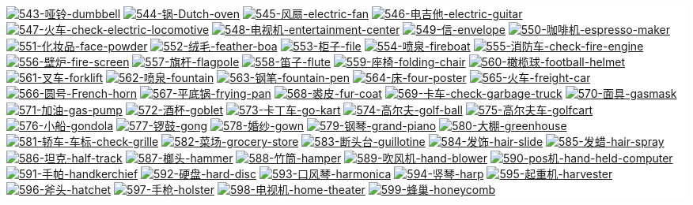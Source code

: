 [![543-哑铃-dumbbell](pics/543_哑铃_dumbbell/0.jpg)](pics/543_哑铃_dumbbell) [![544-锅-Dutch-oven](pics/544_锅_Dutch_oven/0.jpg)](pics/544_锅_Dutch_oven) [![545-风扇-electric-fan](pics/545_风扇_electric_fan/0.jpg)](pics/545_风扇_electric_fan) [![546-电吉他-electric-guitar](pics/546_电吉他_electric_guitar/0.jpg)](pics/546_电吉他_electric_guitar) [![547-火车-check-electric-locomotive](pics/547_火车_check_electric_locomotive/0.jpg)](pics/547_火车_check_electric_locomotive) [![548-电视机-entertainment-center](pics/548_电视机_entertainment_center/0.jpg)](pics/548_电视机_entertainment_center) [![549-信-envelope](pics/549_信_envelope/0.jpg)](pics/549_信_envelope) [![550-咖啡机-espresso-maker](pics/550_咖啡机_espresso_maker/0.jpg)](pics/550_咖啡机_espresso_maker) [![551-化妆品-face-powder](pics/551_化妆品_face_powder/0.jpg)](pics/551_化妆品_face_powder) [![552-绒毛-feather-boa](pics/552_绒毛_feather_boa/0.jpg)](pics/552_绒毛_feather_boa) [![553-柜子-file](pics/553_柜子_file/0.jpg)](pics/553_柜子_file) [![554-喷泉-fireboat](pics/554_喷泉_fireboat/0.jpg)](pics/554_喷泉_fireboat) [![555-消防车-check-fire-engine](pics/555_消防车_check_fire_engine/0.jpg)](pics/555_消防车_check_fire_engine) [![556-壁炉-fire-screen](pics/556_壁炉_fire_screen/0.jpg)](pics/556_壁炉_fire_screen) [![557-旗杆-flagpole](pics/557_旗杆_flagpole/0.jpg)](pics/557_旗杆_flagpole) [![558-笛子-flute](pics/558_笛子_flute/0.jpg)](pics/558_笛子_flute) [![559-座椅-folding-chair](pics/559_座椅_folding_chair/0.jpg)](pics/559_座椅_folding_chair) [![560-橄榄球-football-helmet](pics/560_橄榄球_football_helmet/0.jpg)](pics/560_橄榄球_football_helmet) [![561-叉车-forklift](pics/561_叉车_forklift/0.jpg)](pics/561_叉车_forklift) [![562-喷泉-fountain](pics/562_喷泉_fountain/0.jpg)](pics/562_喷泉_fountain) [![563-钢笔-fountain-pen](pics/563_钢笔_fountain_pen/0.jpg)](pics/563_钢笔_fountain_pen) [![564-床-four-poster](pics/564_床_four-poster/0.jpg)](pics/564_床_four-poster) [![565-火车-freight-car](pics/565_火车_freight_car/0.jpg)](pics/565_火车_freight_car) [![566-圆号-French-horn](pics/566_圆号_French_horn/0.jpg)](pics/566_圆号_French_horn) [![567-平底锅-frying-pan](pics/567_平底锅_frying_pan/0.jpg)](pics/567_平底锅_frying_pan) [![568-裘皮-fur-coat](pics/568_裘皮_fur_coat/0.jpg)](pics/568_裘皮_fur_coat) [![569-卡车-check-garbage-truck](pics/569_卡车_check_garbage_truck/0.jpg)](pics/569_卡车_check_garbage_truck) [![570-面具-gasmask](pics/570_面具_gasmask/0.jpg)](pics/570_面具_gasmask) [![571-加油-gas-pump](pics/571_加油_gas_pump/0.jpg)](pics/571_加油_gas_pump) [![572-酒杯-goblet](pics/572_酒杯_goblet/0.jpg)](pics/572_酒杯_goblet) [![573-卡丁车-go-kart](pics/573_卡丁车_go-kart/0.jpg)](pics/573_卡丁车_go-kart) [![574-高尔夫-golf-ball](pics/574_高尔夫_golf_ball/0.jpg)](pics/574_高尔夫_golf_ball) [![575-高尔夫车-golfcart](pics/575_高尔夫车_golfcart/0.jpg)](pics/575_高尔夫车_golfcart) [![576-小船-gondola](pics/576_小船_gondola/0.jpg)](pics/576_小船_gondola) [![577-锣鼓-gong](pics/577_锣鼓_gong/0.jpg)](pics/577_锣鼓_gong) [![578-婚纱-gown](pics/578_婚纱_gown/0.jpg)](pics/578_婚纱_gown) [![579-钢琴-grand-piano](pics/579_钢琴_grand_piano/0.jpg)](pics/579_钢琴_grand_piano) [![580-大棚-greenhouse](pics/580_大棚_greenhouse/0.jpg)](pics/580_大棚_greenhouse) [![581-轿车-车标-check-grille](pics/581_轿车_车标_check_grille/0.jpg)](pics/581_轿车_车标_check_grille) [![582-菜场-grocery-store](pics/582_菜场_grocery_store/0.jpg)](pics/582_菜场_grocery_store) [![583-断头台-guillotine](pics/583_断头台_guillotine/0.jpg)](pics/583_断头台_guillotine) [![584-发饰-hair-slide](pics/584_发饰_hair_slide/0.jpg)](pics/584_发饰_hair_slide) [![585-发蜡-hair-spray](pics/585_发蜡_hair_spray/0.jpg)](pics/585_发蜡_hair_spray) [![586-坦克-half-track](pics/586_坦克_half_track/0.jpg)](pics/586_坦克_half_track) [![587-榔头-hammer](pics/587_榔头_hammer/0.jpg)](pics/587_榔头_hammer) [![588-竹筒-hamper](pics/588_竹筒_hamper/0.jpg)](pics/588_竹筒_hamper) [![589-吹风机-hand-blower](pics/589_吹风机_hand_blower/0.jpg)](pics/589_吹风机_hand_blower) [![590-pos机-hand-held-computer](pics/590_pos机_hand-held_computer/0.jpg)](pics/590_pos机_hand-held_computer) [![591-手帕-handkerchief](pics/591_手帕_handkerchief/0.jpg)](pics/591_手帕_handkerchief) [![592-硬盘-hard-disc](pics/592_硬盘_hard_disc/0.jpg)](pics/592_硬盘_hard_disc) [![593-口风琴-harmonica](pics/593_口风琴_harmonica/0.jpg)](pics/593_口风琴_harmonica) [![594-竖琴-harp](pics/594_竖琴_harp/0.jpg)](pics/594_竖琴_harp) [![595-起重机-harvester](pics/595_起重机_harvester/0.jpg)](pics/595_起重机_harvester) [![596-斧头-hatchet](pics/596_斧头_hatchet/0.jpg)](pics/596_斧头_hatchet) [![597-手枪-holster](pics/597_手枪_holster/0.jpg)](pics/597_手枪_holster) [![598-电视机-home-theater](pics/598_电视机_home_theater/0.jpg)](pics/598_电视机_home_theater) [![599-蜂巢-honeycomb](pics/599_蜂巢_honeycomb/0.jpg)](pics/599_蜂巢_honeycomb)

